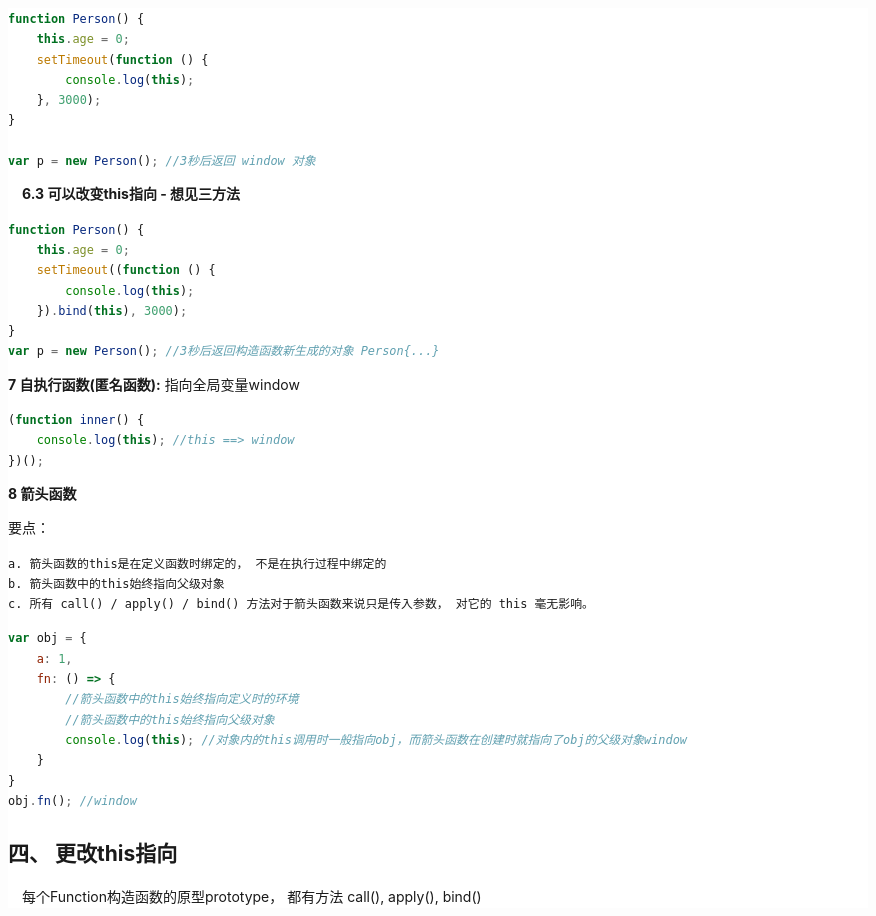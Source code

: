 ```javascript
function Person() {
    this.age = 0;
    setTimeout(function () {
        console.log(this);
    }, 3000);
}

var p = new Person(); //3秒后返回 window 对象
```

&emsp;**6.3 可以改变this指向 - 想见三方法**

```javascript
function Person() {
    this.age = 0;
    setTimeout((function () {
        console.log(this);
    }).bind(this), 3000);
}
var p = new Person(); //3秒后返回构造函数新生成的对象 Person{...}
```

**7 自执行函数(匿名函数):** 指向全局变量window

```javascript
(function inner() {
    console.log(this); //this ==> window
})();
```

**8 箭头函数**

要点：

    a. 箭头函数的this是在定义函数时绑定的， 不是在执行过程中绑定的
    b. 箭头函数中的this始终指向父级对象
    c. 所有 call() / apply() / bind() 方法对于箭头函数来说只是传入参数， 对它的 this 毫无影响。

```javascript
var obj = {
    a: 1,
    fn: () => {
        //箭头函数中的this始终指向定义时的环境
        //箭头函数中的this始终指向父级对象
        console.log(this); //对象内的this调用时一般指向obj，而箭头函数在创建时就指向了obj的父级对象window
    }
}
obj.fn(); //window
```


## 四、 更改this指向

&emsp;每个Function构造函数的原型prototype， 都有方法
call(), apply(), bind()
